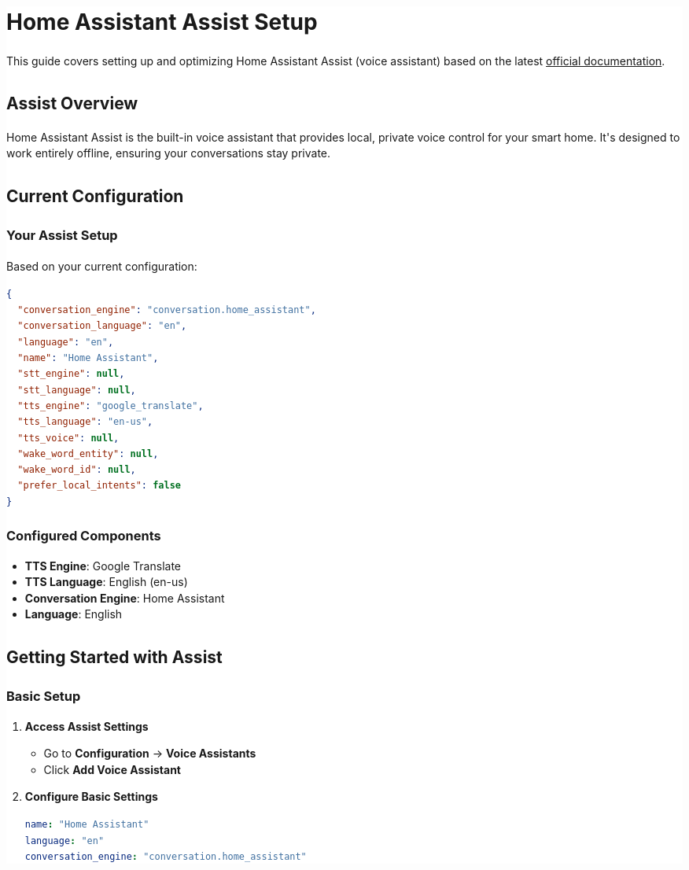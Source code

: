 # Home Assistant Assist Setup

This guide covers setting up and optimizing Home Assistant Assist (voice assistant) based on the latest [official documentation](https://www.home-assistant.io/docs/voice_control/assist/).

## Assist Overview

Home Assistant Assist is the built-in voice assistant that provides local, private voice control for your smart home. It's designed to work entirely offline, ensuring your conversations stay private.

## Current Configuration

### Your Assist Setup
Based on your current configuration:

```json
{
  "conversation_engine": "conversation.home_assistant",
  "conversation_language": "en",
  "language": "en",
  "name": "Home Assistant",
  "stt_engine": null,
  "stt_language": null,
  "tts_engine": "google_translate",
  "tts_language": "en-us",
  "tts_voice": null,
  "wake_word_entity": null,
  "wake_word_id": null,
  "prefer_local_intents": false
}
```

### Configured Components
- **TTS Engine**: Google Translate
- **TTS Language**: English (en-us)
- **Conversation Engine**: Home Assistant
- **Language**: English

## Getting Started with Assist

### Basic Setup

1. **Access Assist Settings**
   - Go to **Configuration** → **Voice Assistants**
   - Click **Add Voice Assistant**

2. **Configure Basic Settings**
   ```yaml
   name: "Home Assistant"
   language: "en"
   conversation_engine: "conversation.home_assistant"
   ```
